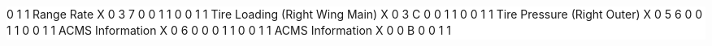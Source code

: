 0
1
1
Range Rate
X
0
3
7
0
0
1
1
0
0
1
1
Tire Loading (Right Wing Main)
X
0
3
C
0
0
1
1
0
0
1
1
Tire Pressure (Right Outer)
X
0
5
6
0
0
1
1
0
0
1
1
ACMS Information
X
0
6
0
0
0
1
1
0
0
1
1
ACMS Information
X
0
0
B
0
0
1
1